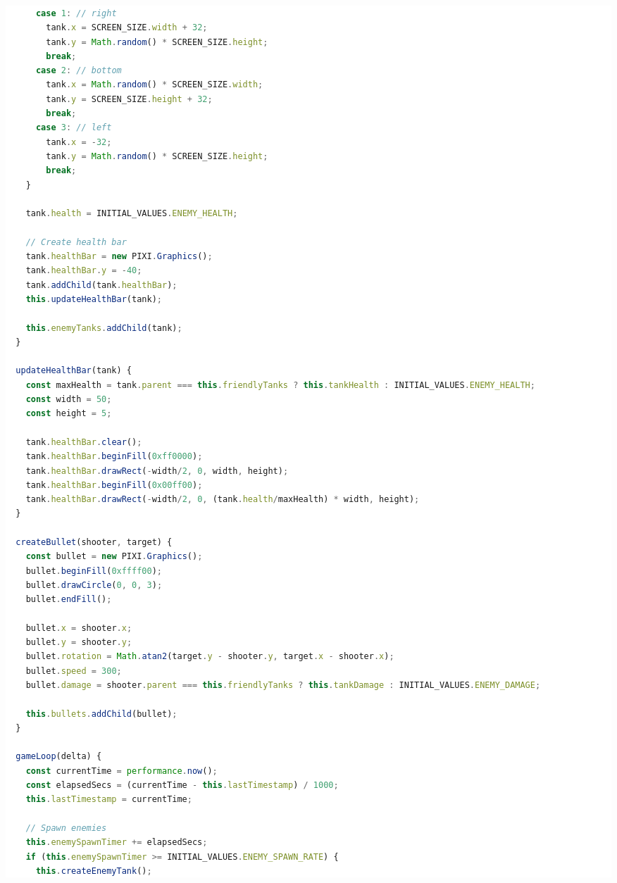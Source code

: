 ```js src/game/gameLogic.js
      case 1: // right
        tank.x = SCREEN_SIZE.width + 32;
        tank.y = Math.random() * SCREEN_SIZE.height;
        break;
      case 2: // bottom
        tank.x = Math.random() * SCREEN_SIZE.width;
        tank.y = SCREEN_SIZE.height + 32;
        break;
      case 3: // left
        tank.x = -32;
        tank.y = Math.random() * SCREEN_SIZE.height;
        break;
    }
    
    tank.health = INITIAL_VALUES.ENEMY_HEALTH;
    
    // Create health bar
    tank.healthBar = new PIXI.Graphics();
    tank.healthBar.y = -40;
    tank.addChild(tank.healthBar);
    this.updateHealthBar(tank);
    
    this.enemyTanks.addChild(tank);
  }

  updateHealthBar(tank) {
    const maxHealth = tank.parent === this.friendlyTanks ? this.tankHealth : INITIAL_VALUES.ENEMY_HEALTH;
    const width = 50;
    const height = 5;
    
    tank.healthBar.clear();
    tank.healthBar.beginFill(0xff0000);
    tank.healthBar.drawRect(-width/2, 0, width, height);
    tank.healthBar.beginFill(0x00ff00);
    tank.healthBar.drawRect(-width/2, 0, (tank.health/maxHealth) * width, height);
  }

  createBullet(shooter, target) {
    const bullet = new PIXI.Graphics();
    bullet.beginFill(0xffff00);
    bullet.drawCircle(0, 0, 3);
    bullet.endFill();
    
    bullet.x = shooter.x;
    bullet.y = shooter.y;
    bullet.rotation = Math.atan2(target.y - shooter.y, target.x - shooter.x);
    bullet.speed = 300;
    bullet.damage = shooter.parent === this.friendlyTanks ? this.tankDamage : INITIAL_VALUES.ENEMY_DAMAGE;
    
    this.bullets.addChild(bullet);
  }

  gameLoop(delta) {
    const currentTime = performance.now();
    const elapsedSecs = (currentTime - this.lastTimestamp) / 1000;
    this.lastTimestamp = currentTime;

    // Spawn enemies
    this.enemySpawnTimer += elapsedSecs;
    if (this.enemySpawnTimer >= INITIAL_VALUES.ENEMY_SPAWN_RATE) {
      this.createEnemyTank();
```